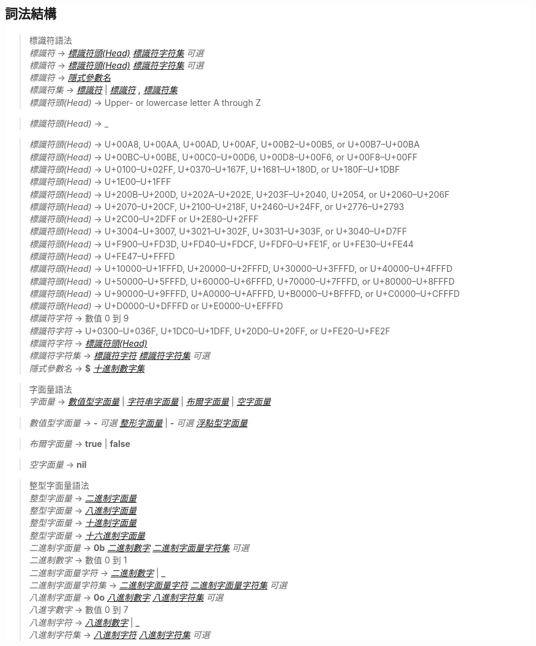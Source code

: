 <a name="lexical_structure"></a>
## 詞法結構

> 標識符語法  
> *標識符* → [*標識符頭(Head)*](../chapter3/02_Lexical_Structure.html#identifier_head) [*標識符字符集*](../chapter3/02_Lexical_Structure.html#identifier_characters) _可選_  
> *標識符* → [*標識符頭(Head)*](../chapter3/02_Lexical_Structure.html#identifier_head) [*標識符字符集*](../chapter3/02_Lexical_Structure.html#identifier_characters) _可選_  
> *標識符* → [*隱式參數名*](../chapter3/02_Lexical_Structure.html#implicit_parameter_name)  
> *標識符集* → [*標識符*](../chapter3/02_Lexical_Structure.html#identifier) | [*標識符*](../chapter3/02_Lexical_Structure.html#identifier) **,** [*標識符集*](../chapter3/02_Lexical_Structure.html#identifier_list)  
> *標識符頭(Head)* → Upper- or lowercase letter A through Z

> *標識符頭(Head)* → _

> *標識符頭(Head)* → U+00A8, U+00AA, U+00AD, U+00AF, U+00B2–U+00B5, or U+00B7–U+00BA  
> *標識符頭(Head)* → U+00BC–U+00BE, U+00C0–U+00D6, U+00D8–U+00F6, or U+00F8–U+00FF  
> *標識符頭(Head)* → U+0100–U+02FF, U+0370–U+167F, U+1681–U+180D, or U+180F–U+1DBF  
> *標識符頭(Head)* → U+1E00–U+1FFF  
> *標識符頭(Head)* → U+200B–U+200D, U+202A–U+202E, U+203F–U+2040, U+2054, or U+2060–U+206F  
> *標識符頭(Head)* → U+2070–U+20CF, U+2100–U+218F, U+2460–U+24FF, or U+2776–U+2793  
> *標識符頭(Head)* → U+2C00–U+2DFF or U+2E80–U+2FFF  
> *標識符頭(Head)* → U+3004–U+3007, U+3021–U+302F, U+3031–U+303F, or U+3040–U+D7FF  
> *標識符頭(Head)* → U+F900–U+FD3D, U+FD40–U+FDCF, U+FDF0–U+FE1F, or U+FE30–U+FE44  
> *標識符頭(Head)* → U+FE47–U+FFFD  
> *標識符頭(Head)* → U+10000–U+1FFFD, U+20000–U+2FFFD, U+30000–U+3FFFD, or U+40000–U+4FFFD  
> *標識符頭(Head)* → U+50000–U+5FFFD, U+60000–U+6FFFD, U+70000–U+7FFFD, or U+80000–U+8FFFD  
> *標識符頭(Head)* → U+90000–U+9FFFD, U+A0000–U+AFFFD, U+B0000–U+BFFFD, or U+C0000–U+CFFFD  
> *標識符頭(Head)* → U+D0000–U+DFFFD or U+E0000–U+EFFFD  
> *標識符字符* → 數值 0 到 9  
> *標識符字符* → U+0300–U+036F, U+1DC0–U+1DFF, U+20D0–U+20FF, or U+FE20–U+FE2F  
> *標識符字符* → [*標識符頭(Head)*](../chapter3/02_Lexical_Structure.html#identifier_head)  
> *標識符字符集* → [*標識符字符*](../chapter3/02_Lexical_Structure.html#identifier_character) [*標識符字符集*](../chapter3/02_Lexical_Structure.html#identifier_characters) _可選_  
> *隱式參數名* → **$** [*十進制數字集*](../chapter3/02_Lexical_Structure.html#decimal_digits)  



> 字面量語法  
> *字面量* → [*數值型字面量*](../chapter3/02_Lexical_Structure.html#integer_literal) | [*字符串字面量*](../chapter3/02_Lexical_Structure.html#floating_point_literal) | [*布爾字面量*](../chapter3/02_Lexical_Structure.html#string_literal) | [*空字面量*](TODO) 

> *數值型字面量* → **-** _可選_ [*整形字面量*](TODO) | **-** _可選_ [*浮點型字面量*](TODO)

> *布爾字面量* → **true** | **false**

> *空字面量* → **nil**



> 整型字面量語法  
> *整型字面量* → [*二進制字面量*](../chapter3/02_Lexical_Structure.html#binary_literal)  
> *整型字面量* → [*八進制字面量*](../chapter3/02_Lexical_Structure.html#octal_literal)  
> *整型字面量* → [*十進制字面量*](../chapter3/02_Lexical_Structure.html#decimal_literal)  
> *整型字面量* → [*十六進制字面量*](../chapter3/02_Lexical_Structure.html#hexadecimal_literal)  
> *二進制字面量* → **0b** [*二進制數字*](../chapter3/02_Lexical_Structure.html#binary_digit) [*二進制字面量字符集*](../chapter3/02_Lexical_Structure.html#binary_literal_characters) _可選_  
> *二進制數字* → 數值 0 到 1  
> *二進制字面量字符* → [*二進制數字*](../chapter3/02_Lexical_Structure.html#binary_digit) | **_**  
> *二進制字面量字符集* → [*二進制字面量字符*](../chapter3/02_Lexical_Structure.html#binary_literal_character) [*二進制字面量字符集*](../chapter3/02_Lexical_Structure.html#binary_literal_characters) _可選_  
> *八進制字面量* → **0o** [*八進制數字*](../chapter3/02_Lexical_Structure.html#octal_digit) [*八進制字符集*](../chapter3/02_Lexical_Structure.html#octal_literal_characters) _可選_  
> *八進字數字* → 數值 0 到 7  
> *八進制字符* → [*八進制數字*](../chapter3/02_Lexical_Structure.html#octal_digit) | **_**  
> *八進制字符集* → [*八進制字符*](../chapter3/02_Lexical_Structure.html#octal_literal_character) [*八進制字符集*](../chapter3/02_Lexical_Structure.html#octal_literal_characters) _可選_  